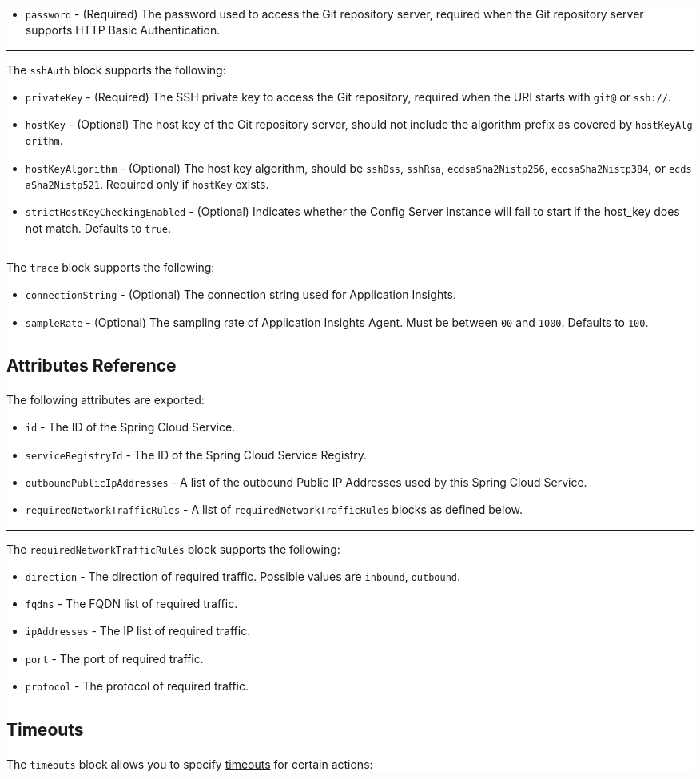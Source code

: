 *   `password` - (Required) The password used to access the Git repository server, required when the Git repository server supports HTTP Basic Authentication.

***

The `sshAuth` block supports the following:

*   `privateKey` - (Required) The SSH private key to access the Git repository, required when the URI starts with `git@` or `ssh://`.

*   `hostKey` - (Optional) The host key of the Git repository server, should not include the algorithm prefix as covered by `hostKeyAlgorithm`.

*   `hostKeyAlgorithm` - (Optional) The host key algorithm, should be `sshDss`, `sshRsa`, `ecdsaSha2Nistp256`, `ecdsaSha2Nistp384`, or `ecdsaSha2Nistp521`. Required only if `hostKey` exists.

*   `strictHostKeyCheckingEnabled` - (Optional) Indicates whether the Config Server instance will fail to start if the host\_key does not match. Defaults to `true`.

***

The `trace` block supports the following:

*   `connectionString` - (Optional) The connection string used for Application Insights.

*   `sampleRate` - (Optional) The sampling rate of Application Insights Agent. Must be between `00` and `1000`. Defaults to `100`.

## Attributes Reference

The following attributes are exported:

*   `id` - The ID of the Spring Cloud Service.

*   `serviceRegistryId` - The ID of the Spring Cloud Service Registry.

*   `outboundPublicIpAddresses` - A list of the outbound Public IP Addresses used by this Spring Cloud Service.

*   `requiredNetworkTrafficRules` - A list of `requiredNetworkTrafficRules` blocks as defined below.

***

The `requiredNetworkTrafficRules` block supports the following:

*   `direction` - The direction of required traffic. Possible values are `inbound`, `outbound`.

*   `fqdns` - The FQDN list of required traffic.

*   `ipAddresses` - The IP list of required traffic.

*   `port` - The port of required traffic.

*   `protocol` - The protocol of required traffic.

## Timeouts

The `timeouts` block allows you to specify [timeouts](https://www.terraform.io/language/resources/syntax#operation-timeouts) for certain actions:
